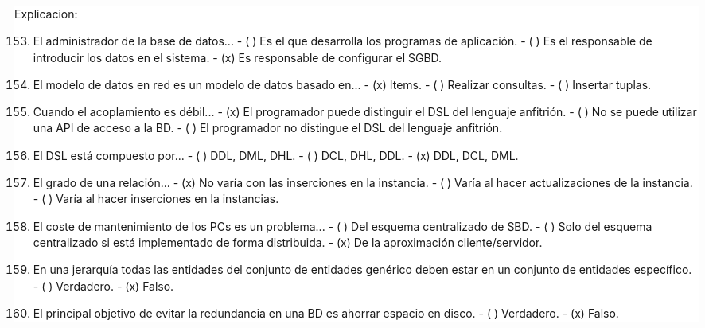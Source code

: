 Explicacion:

153. El administrador de la base de datos...
    - ( ) Es el que desarrolla los programas de aplicación.
    - ( ) Es el responsable de introducir los datos en el sistema.
    - (x) Es responsable de configurar el SGBD.

154. El modelo de datos en red es un modelo de datos basado en...
    - (x) Items.
    - ( ) Realizar consultas.
    - ( ) Insertar tuplas.

155. Cuando el acoplamiento es débil...
    - (x) El programador puede distinguir el DSL del lenguaje anfitrión.
    - ( ) No se puede utilizar una API de acceso a la BD.
    - ( ) El programador no distingue el DSL del lenguaje anfitrión.

156. El DSL está compuesto por...
    - ( ) DDL, DML, DHL.
    - ( ) DCL, DHL, DDL.
    - (x) DDL, DCL, DML.

157. El grado de una relación...
    - (x) No varía con las inserciones en la instancia.
    - ( ) Varía al hacer actualizaciones de la instancia.
    - ( ) Varía al hacer inserciones en la instancias.

158. El coste de mantenimiento de los PCs es un problema...
    - ( ) Del esquema centralizado de SBD.
    - ( ) Solo del esquema centralizado si está implementado de forma distribuida.
    - (x) De la aproximación cliente/servidor.

159. En una jerarquía todas las entidades del conjunto de entidades genérico deben estar en un conjunto de entidades específico.
    - ( ) Verdadero.
    - (x) Falso.

160. El principal objetivo de evitar la redundancia en una BD es ahorrar espacio en disco.
    - ( ) Verdadero.
    - (x) Falso.